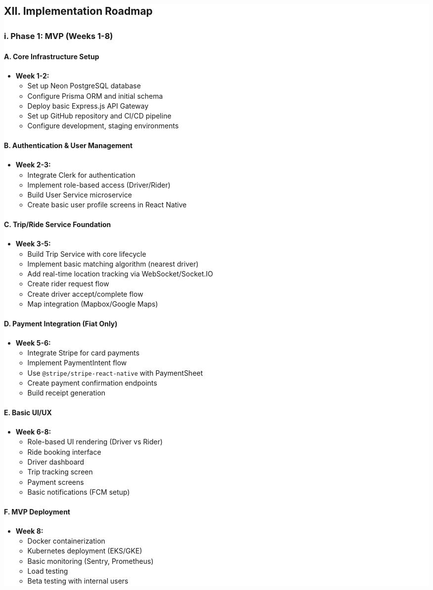 
## XII. Implementation Roadmap

### i. Phase 1: MVP (Weeks 1-8)

#### A. Core Infrastructure Setup
- **Week 1-2:**
  - Set up Neon PostgreSQL database
  - Configure Prisma ORM and initial schema
  - Deploy basic Express.js API Gateway
  - Set up GitHub repository and CI/CD pipeline
  - Configure development, staging environments

#### B. Authentication & User Management
- **Week 2-3:**
  - Integrate Clerk for authentication
  - Implement role-based access (Driver/Rider)
  - Build User Service microservice
  - Create basic user profile screens in React Native

#### C. Trip/Ride Service Foundation
- **Week 3-5:**
  - Build Trip Service with core lifecycle
  - Implement basic matching algorithm (nearest driver)
  - Add real-time location tracking via WebSocket/Socket.IO
  - Create rider request flow
  - Create driver accept/complete flow
  - Map integration (Mapbox/Google Maps)

#### D. Payment Integration (Fiat Only)
- **Week 5-6:**
  - Integrate Stripe for card payments
  - Implement PaymentIntent flow
  - Use `@stripe/stripe-react-native` with PaymentSheet
  - Create payment confirmation endpoints
  - Build receipt generation

#### E. Basic UI/UX
- **Week 6-8:**
  - Role-based UI rendering (Driver vs Rider)
  - Ride booking interface
  - Driver dashboard
  - Trip tracking screen
  - Payment screens
  - Basic notifications (FCM setup)

#### F. MVP Deployment
- **Week 8:**
  - Docker containerization
  - Kubernetes deployment (EKS/GKE)
  - Basic monitoring (Sentry, Prometheus)
  - Load testing
  - Beta testing with internal users
